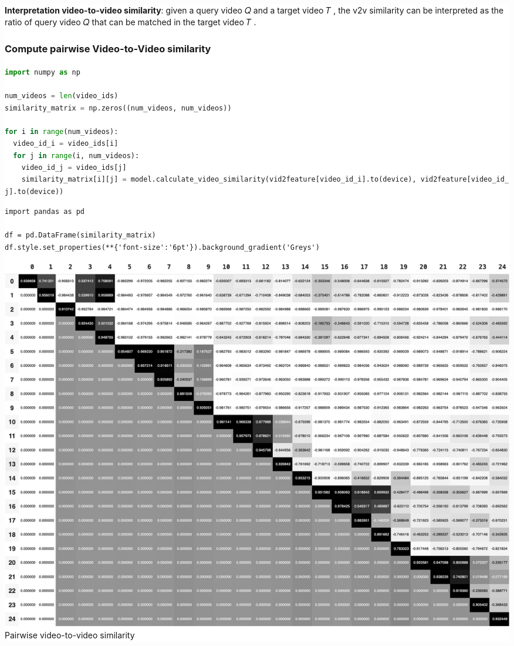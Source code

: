 **Interpretation video-to-video similarity**: given a query video  𝑄  and a target video  𝑇 , the v2v similarity can be interpreted as the ratio of query video  𝑄  that can be matched in the target video  𝑇 .

### Compute pairwise Video-to-Video similarity
```python
import numpy as np

num_videos = len(video_ids)
similarity_matrix = np.zeros((num_videos, num_videos))

for i in range(num_videos):
  video_id_i = video_ids[i]
  for j in range(i, num_videos):
    video_id_j = video_ids[j]
    similarity_matrix[i][j] = model.calculate_video_similarity(vid2feature[video_id_i].to(device), vid2feature[video_id_j].to(device))
```

```
import pandas as pd

df = pd.DataFrame(similarity_matrix)
df.style.set_properties(**{'font-size':'6pt'}).background_gradient('Greys')
```

<div class="img_row">
    <img class="col three" src="/assets/img/research/dedup/pairwise_v2v_similarity_brute_force.png" alt="" title="pairwise v2v similarity"/>
</div>
<div class="col three caption">
    Pairwise video-to-video similarity
</div>
